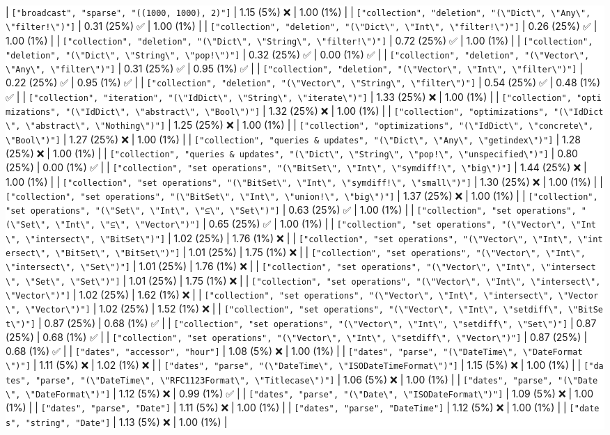 | `["broadcast", "sparse", "((1000, 1000), 2)"]` | 1.15 (5%) :x: | 1.00 (1%)  |
| `["collection", "deletion", "(\"Dict\", \"Any\", \"filter!\")"]` | 0.31 (25%) :white_check_mark: | 1.00 (1%)  |
| `["collection", "deletion", "(\"Dict\", \"Int\", \"filter!\")"]` | 0.26 (25%) :white_check_mark: | 1.00 (1%)  |
| `["collection", "deletion", "(\"Dict\", \"String\", \"filter!\")"]` | 0.72 (25%) :white_check_mark: | 1.00 (1%)  |
| `["collection", "deletion", "(\"Dict\", \"String\", \"pop!\")"]` | 0.32 (25%) :white_check_mark: | 0.00 (1%) :white_check_mark: |
| `["collection", "deletion", "(\"Vector\", \"Any\", \"filter\")"]` | 0.31 (25%) :white_check_mark: | 0.95 (1%) :white_check_mark: |
| `["collection", "deletion", "(\"Vector\", \"Int\", \"filter\")"]` | 0.22 (25%) :white_check_mark: | 0.95 (1%) :white_check_mark: |
| `["collection", "deletion", "(\"Vector\", \"String\", \"filter\")"]` | 0.54 (25%) :white_check_mark: | 0.48 (1%) :white_check_mark: |
| `["collection", "iteration", "(\"IdDict\", \"String\", \"iterate\")"]` | 1.33 (25%) :x: | 1.00 (1%)  |
| `["collection", "optimizations", "(\"IdDict\", \"abstract\", \"Bool\")"]` | 1.32 (25%) :x: | 1.00 (1%)  |
| `["collection", "optimizations", "(\"IdDict\", \"abstract\", \"Nothing\")"]` | 1.25 (25%) :x: | 1.00 (1%)  |
| `["collection", "optimizations", "(\"IdDict\", \"concrete\", \"Bool\")"]` | 1.27 (25%) :x: | 1.00 (1%)  |
| `["collection", "queries & updates", "(\"Dict\", \"Any\", \"getindex\")"]` | 1.28 (25%) :x: | 1.00 (1%)  |
| `["collection", "queries & updates", "(\"Dict\", \"String\", \"pop!\", \"unspecified\")"]` | 0.80 (25%)  | 0.00 (1%) :white_check_mark: |
| `["collection", "set operations", "(\"BitSet\", \"Int\", \"symdiff!\", \"big\")"]` | 1.44 (25%) :x: | 1.00 (1%)  |
| `["collection", "set operations", "(\"BitSet\", \"Int\", \"symdiff!\", \"small\")"]` | 1.30 (25%) :x: | 1.00 (1%)  |
| `["collection", "set operations", "(\"BitSet\", \"Int\", \"union!\", \"big\")"]` | 1.37 (25%) :x: | 1.00 (1%)  |
| `["collection", "set operations", "(\"Set\", \"Int\", \"⊆\", \"Set\")"]` | 0.63 (25%) :white_check_mark: | 1.00 (1%)  |
| `["collection", "set operations", "(\"Set\", \"Int\", \"⊆\", \"Vector\")"]` | 0.65 (25%) :white_check_mark: | 1.00 (1%)  |
| `["collection", "set operations", "(\"Vector\", \"Int\", \"intersect\", \"BitSet\")"]` | 1.02 (25%)  | 1.76 (1%) :x: |
| `["collection", "set operations", "(\"Vector\", \"Int\", \"intersect\", \"BitSet\", \"BitSet\")"]` | 1.01 (25%)  | 1.75 (1%) :x: |
| `["collection", "set operations", "(\"Vector\", \"Int\", \"intersect\", \"Set\")"]` | 1.01 (25%)  | 1.76 (1%) :x: |
| `["collection", "set operations", "(\"Vector\", \"Int\", \"intersect\", \"Set\", \"Set\")"]` | 1.01 (25%)  | 1.75 (1%) :x: |
| `["collection", "set operations", "(\"Vector\", \"Int\", \"intersect\", \"Vector\")"]` | 1.02 (25%)  | 1.62 (1%) :x: |
| `["collection", "set operations", "(\"Vector\", \"Int\", \"intersect\", \"Vector\", \"Vector\")"]` | 1.02 (25%)  | 1.52 (1%) :x: |
| `["collection", "set operations", "(\"Vector\", \"Int\", \"setdiff\", \"BitSet\")"]` | 0.87 (25%)  | 0.68 (1%) :white_check_mark: |
| `["collection", "set operations", "(\"Vector\", \"Int\", \"setdiff\", \"Set\")"]` | 0.87 (25%)  | 0.68 (1%) :white_check_mark: |
| `["collection", "set operations", "(\"Vector\", \"Int\", \"setdiff\", \"Vector\")"]` | 0.87 (25%)  | 0.68 (1%) :white_check_mark: |
| `["dates", "accessor", "hour"]` | 1.08 (5%) :x: | 1.00 (1%)  |
| `["dates", "parse", "(\"DateTime\", \"DateFormat\")"]` | 1.11 (5%) :x: | 1.02 (1%) :x: |
| `["dates", "parse", "(\"DateTime\", \"ISODateTimeFormat\")"]` | 1.15 (5%) :x: | 1.00 (1%)  |
| `["dates", "parse", "(\"DateTime\", \"RFC1123Format\", \"Titlecase\")"]` | 1.06 (5%) :x: | 1.00 (1%)  |
| `["dates", "parse", "(\"Date\", \"DateFormat\")"]` | 1.12 (5%) :x: | 0.99 (1%) :white_check_mark: |
| `["dates", "parse", "(\"Date\", \"ISODateFormat\")"]` | 1.09 (5%) :x: | 1.00 (1%)  |
| `["dates", "parse", "Date"]` | 1.11 (5%) :x: | 1.00 (1%)  |
| `["dates", "parse", "DateTime"]` | 1.12 (5%) :x: | 1.00 (1%)  |
| `["dates", "string", "Date"]` | 1.13 (5%) :x: | 1.00 (1%)  |